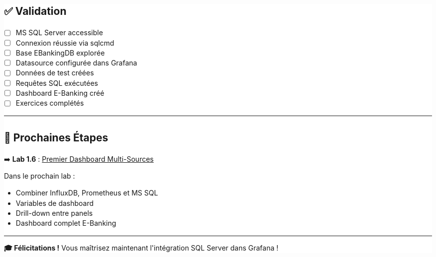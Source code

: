
## ✅ Validation

- [ ] MS SQL Server accessible
- [ ] Connexion réussie via sqlcmd
- [ ] Base EBankingDB explorée
- [ ] Datasource configurée dans Grafana
- [ ] Données de test créées
- [ ] Requêtes SQL exécutées
- [ ] Dashboard E-Banking créé
- [ ] Exercices complétés

---

## 🎯 Prochaines Étapes

➡️ **Lab 1.6** : [Premier Dashboard Multi-Sources](../Lab-1.6-Dashboard/)

Dans le prochain lab :
- Combiner InfluxDB, Prometheus et MS SQL
- Variables de dashboard
- Drill-down entre panels
- Dashboard complet E-Banking

---

**🎓 Félicitations !** Vous maîtrisez maintenant l'intégration SQL Server dans Grafana !
